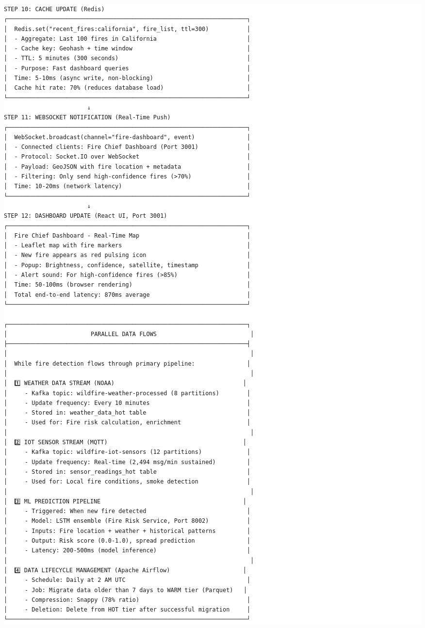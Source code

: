 ```
STEP 10: CACHE UPDATE (Redis)
┌─────────────────────────────────────────────────────────────────────┐
│  Redis.set("recent_fires:california", fire_list, ttl=300)           │
│  - Aggregate: Last 100 fires in California                          │
│  - Cache key: Geohash + time window                                 │
│  - TTL: 5 minutes (300 seconds)                                     │
│  - Purpose: Fast dashboard queries                                  │
│  Time: 5-10ms (async write, non-blocking)                           │
│  Cache hit rate: 70% (reduces database load)                        │
└─────────────────────────────────────────────────────────────────────┘
                        ↓
STEP 11: WEBSOCKET NOTIFICATION (Real-Time Push)
┌─────────────────────────────────────────────────────────────────────┐
│  WebSocket.broadcast(channel="fire-dashboard", event)               │
│  - Connected clients: Fire Chief Dashboard (Port 3001)              │
│  - Protocol: Socket.IO over WebSocket                               │
│  - Payload: GeoJSON with fire location + metadata                   │
│  - Filtering: Only send high-confidence fires (>70%)                │
│  Time: 10-20ms (network latency)                                    │
└─────────────────────────────────────────────────────────────────────┘
                        ↓
STEP 12: DASHBOARD UPDATE (React UI, Port 3001)
┌─────────────────────────────────────────────────────────────────────┐
│  Fire Chief Dashboard - Real-Time Map                               │
│  - Leaflet map with fire markers                                    │
│  - New fire appears as red pulsing icon                             │
│  - Popup: Brightness, confidence, satellite, timestamp              │
│  - Alert sound: For high-confidence fires (>85%)                    │
│  Time: 50-100ms (browser rendering)                                 │
│  Total end-to-end latency: 870ms average                            │
└─────────────────────────────────────────────────────────────────────┘

┌─────────────────────────────────────────────────────────────────────┐
│                        PARALLEL DATA FLOWS                           │
├─────────────────────────────────────────────────────────────────────┤
│                                                                      │
│  While fire detection flows through primary pipeline:               │
│                                                                      │
│  1️⃣ WEATHER DATA STREAM (NOAA)                                     │
│     - Kafka topic: wildfire-weather-processed (8 partitions)        │
│     - Update frequency: Every 10 minutes                            │
│     - Stored in: weather_data_hot table                             │
│     - Used for: Fire risk calculation, enrichment                   │
│                                                                      │
│  2️⃣ IOT SENSOR STREAM (MQTT)                                       │
│     - Kafka topic: wildfire-iot-sensors (12 partitions)             │
│     - Update frequency: Real-time (2,494 msg/min sustained)         │
│     - Stored in: sensor_readings_hot table                          │
│     - Used for: Local fire conditions, smoke detection              │
│                                                                      │
│  3️⃣ ML PREDICTION PIPELINE                                         │
│     - Triggered: When new fire detected                             │
│     - Model: LSTM ensemble (Fire Risk Service, Port 8002)           │
│     - Inputs: Fire location + weather + historical patterns         │
│     - Output: Risk score (0.0-1.0), spread prediction               │
│     - Latency: 200-500ms (model inference)                          │
│                                                                      │
│  4️⃣ DATA LIFECYCLE MANAGEMENT (Apache Airflow)                     │
│     - Schedule: Daily at 2 AM UTC                                   │
│     - Job: Migrate data older than 7 days to WARM tier (Parquet)   │
│     - Compression: Snappy (78% ratio)                               │
│     - Deletion: Delete from HOT tier after successful migration     │
└─────────────────────────────────────────────────────────────────────┘
```